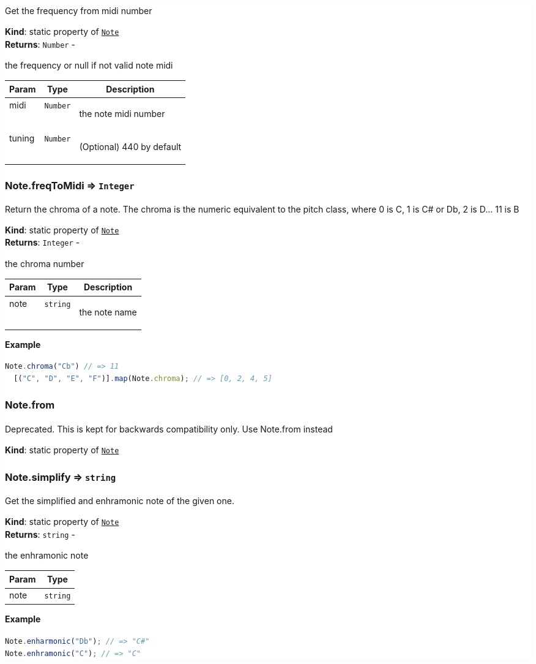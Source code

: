 <p>Get the frequency from midi number</p>

**Kind**: static property of [<code>Note</code>](#module_Note)  
**Returns**: <code>Number</code> - <p>the frequency or null if not valid note midi</p>

| Param  | Type                | Description                      |
| ------ | ------------------- | -------------------------------- |
| midi   | <code>Number</code> | <p>the note midi number</p>      |
| tuning | <code>Number</code> | <p>(Optional) 440 by default</p> |

<a name="module_Note.freqToMidi"></a>

### Note.freqToMidi ⇒ <code>Integer</code>

<p>Return the chroma of a note. The chroma is the numeric equivalent to the
pitch class, where 0 is C, 1 is C# or Db, 2 is D... 11 is B</p>

**Kind**: static property of [<code>Note</code>](#module_Note)  
**Returns**: <code>Integer</code> - <p>the chroma number</p>

| Param | Type                | Description          |
| ----- | ------------------- | -------------------- |
| note  | <code>string</code> | <p>the note name</p> |

**Example**

```js
Note.chroma("Cb") // => 11
  [("C", "D", "E", "F")].map(Note.chroma); // => [0, 2, 4, 5]
```

<a name="module_Note.from"></a>

### Note.from

<p>Deprecated. This is kept for backwards compatibility only.
Use Note.from instead</p>

**Kind**: static property of [<code>Note</code>](#module_Note)  
<a name="module_Note.simplify"></a>

### Note.simplify ⇒ <code>string</code>

<p>Get the simplified and enhramonic note of the given one.</p>

**Kind**: static property of [<code>Note</code>](#module_Note)  
**Returns**: <code>string</code> - <p>the enhramonic note</p>

| Param | Type                |
| ----- | ------------------- |
| note  | <code>string</code> |

**Example**

```js
Note.enharmonic("Db"); // => "C#"
Note.enhramonic("C"); // => "C"
```
